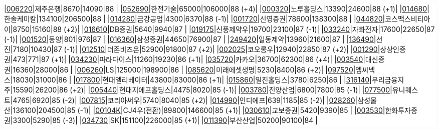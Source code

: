 |[006220](https://finance.daum.net/quotes/A006220)|제주은행|8670|14090|88 |
|[052690](https://finance.daum.net/quotes/A052690)|한전기술|65000|106000|88 (+4)|
|[000320](https://finance.daum.net/quotes/A000320)|노루홀딩스|13390|24600|88 (+1)|
|[014680](https://finance.daum.net/quotes/A014680)|한솔케미칼|134100|206500|88 |
|[014280](https://finance.daum.net/quotes/A014280)|금강공업|4300|6370|88 (-1)|
|[001720](https://finance.daum.net/quotes/A001720)|신영증권|78600|138300|88 |
|[044820](https://finance.daum.net/quotes/A044820)|코스맥스비티아이|8750|15160|88 (+2)|
|[016610](https://finance.daum.net/quotes/A016610)|DB증권|5640|9940|87 |
|[019175](https://finance.daum.net/quotes/A019175)|신풍제약우|19700|23100|87 (-1)|
|[033240](https://finance.daum.net/quotes/A033240)|자화전자|17600|22650|87 (-1)|
|[001520](https://finance.daum.net/quotes/A001520)|동양|801|976|87 |
|[016360](https://finance.daum.net/quotes/A016360)|삼성증권|44650|76900|87 |
|[249420](https://finance.daum.net/quotes/A249420)|일동제약|13960|21600|87 |
|[136490](https://finance.daum.net/quotes/A136490)|선진|7180|10430|87 (-1)|
|[012510](https://finance.daum.net/quotes/A012510)|더존비즈온|52900|91800|87 (+2)|
|[002025](https://finance.daum.net/quotes/A002025)|코오롱우|12940|22850|87 (+2)|
|[001290](https://finance.daum.net/quotes/A001290)|상상인증권|473|771|87 (+1)|
|[034230](https://finance.daum.net/quotes/A034230)|파라다이스|11260|19230|86 (+1)|
|[035720](https://finance.daum.net/quotes/A035720)|카카오|36700|62300|86 (+4)|
|[003540](https://finance.daum.net/quotes/A003540)|대신증권|16360|28000|86 |
|[006260](https://finance.daum.net/quotes/A006260)|LS|125000|198900|86 |
|[085620](https://finance.daum.net/quotes/A085620)|미래에셋생명|5230|8400|86 (+2)|
|[097520](https://finance.daum.net/quotes/A097520)|엠씨넥스|18030|31000|86 |
|[017800](https://finance.daum.net/quotes/A017800)|현대엘리베이터|43800|83000|86 (+1)|
|[015860](https://finance.daum.net/quotes/A015860)|일진홀딩스|3780|6250|86 |
|[316140](https://finance.daum.net/quotes/A316140)|우리금융지주|15590|26200|86 (+2)|
|[005440](https://finance.daum.net/quotes/A005440)|현대지에프홀딩스|4475|8020|85 (-1)|
|[003780](https://finance.daum.net/quotes/A003780)|진양산업|6800|7800|85 (-1)|
|[077500](https://finance.daum.net/quotes/A077500)|유니퀘스트|4765|6920|85 (-2)|
|[007815](https://finance.daum.net/quotes/A007815)|코리아써우|5740|8040|85 (+2)|
|[014990](https://finance.daum.net/quotes/A014990)|인디에프|639|1185|85 (-2)|
|[028260](https://finance.daum.net/quotes/A028260)|삼성물산|136100|204500|85 (-1)|
|[00104K](https://finance.daum.net/quotes/A00104K)|CJ4우(전환)|89800|146600|85 (+1)|
|[030610](https://finance.daum.net/quotes/A030610)|교보증권|5420|9390|85 |
|[003530](https://finance.daum.net/quotes/A003530)|한화투자증권|3300|5290|85 (-3)|
|[034730](https://finance.daum.net/quotes/A034730)|SK|151100|226000|85 (+1)|
|[011390](https://finance.daum.net/quotes/A011390)|부산산업|50200|90100|84 |